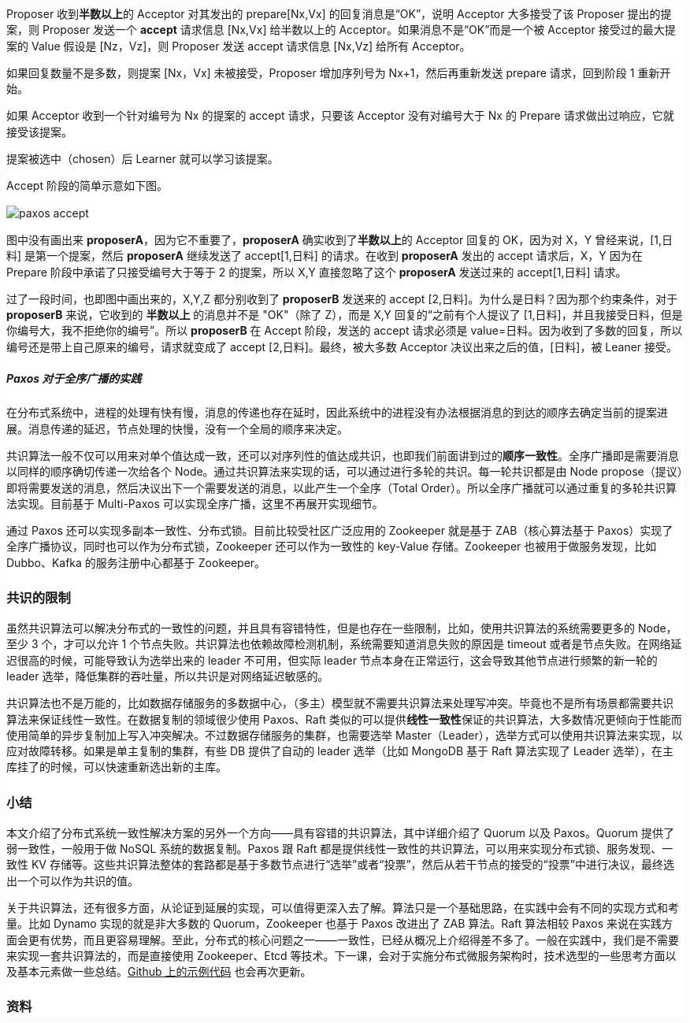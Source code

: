 Proposer 收到**半数以上**的 Acceptor 对其发出的 prepare[Nx,Vx] 的回复消息是“OK”，说明 Acceptor 大多接受了该 Proposer 提出的提案，则 Proposer 发送一个 **accept** 请求信息 [Nx,Vx] 给半数以上的 Acceptor。如果消息不是“OK”而是一个被 Acceptor 接受过的最大提案的 Value 假设是 [Nz，Vz]，则 Proposer 发送 accept 请求信息 [Nx,Vz] 给所有 Acceptor。

如果回复数量不是多数，则提案 [Nx，Vx] 未被接受，Proposer 增加序列号为 Nx+1，然后再重新发送 prepare 请求，回到阶段 1 重新开始。

如果 Acceptor 收到一个针对编号为 Nx 的提案的 accept 请求，只要该 Acceptor 没有对编号大于 Nx 的 Prepare 请求做出过响应，它就接受该提案。

提案被选中（chosen）后 Learner 就可以学习该提案。

Accept 阶段的简单示意如下图。

![paxos accept](https://images.gitbook.cn/35321440-9402-11e8-a025-23c52a34f278)

图中没有画出来 **proposerA**，因为它不重要了，**proposerA** 确实收到了**半数以上**的 Acceptor 回复的 OK，因为对 X，Y 曾经来说，[1,日料] 是第一个提案，然后 **proposerA** 继续发送了 accept[1,日料] 的请求。在收到 **proposerA** 发出的 accept 请求后，X，Y 因为在 Prepare 阶段中承诺了只接受编号大于等于 2 的提案，所以 X,Y 直接忽略了这个 **proposerA** 发送过来的 accept[1,日料] 请求。

过了一段时间，也即图中画出来的，X,Y,Z 都分别收到了 **proposerB** 发送来的 accept [2,日料]。为什么是日料？因为那个约束条件，对于 **proposerB** 来说，它收到的 **半数以上** 的消息并不是 "OK"（除了 Z），而是 X,Y 回复的“之前有个人提议了 [1,日料]，并且我接受日料，但是你编号大，我不拒绝你的编号”。所以 **proposerB** 在 Accept 阶段，发送的 accept 请求必须是 value=日料。因为收到了多数的回复，所以编号还是带上自己原来的编号，请求就变成了 accept [2,日料]。最终，被大多数 Acceptor 决议出来之后的值，[日料]，被 Leaner 接受。

##### **Paxos 对于全序广播的实践**

在分布式系统中，进程的处理有快有慢，消息的传递也存在延时，因此系统中的进程没有办法根据消息的到达的顺序去确定当前的提案进展。消息传递的延迟，节点处理的快慢，没有一个全局的顺序来决定。

共识算法一般不仅可以用来对单个值达成一致，还可以对序列性的值达成共识，也即我们前面讲到过的**顺序一致性**。全序广播即是需要消息以同样的顺序确切传递一次给各个 Node。通过共识算法来实现的话，可以通过进行多轮的共识。每一轮共识都是由 Node propose（提议）即将需要发送的消息，然后决议出下一个需要发送的消息，以此产生一个全序（Total Order）。所以全序广播就可以通过重复的多轮共识算法实现。目前基于 Multi-Paxos 可以实现全序广播，这里不再展开实现细节。

通过 Paxos 还可以实现多副本一致性、分布式锁。目前比较受社区广泛应用的 Zookeeper 就是基于 ZAB（核心算法基于 Paxos）实现了全序广播协议，同时也可以作为分布式锁，Zookeeper 还可以作为一致性的 key-Value 存储。Zookeeper 也被用于做服务发现，比如 Dubbo、Kafka 的服务注册中心都基于 Zookeeper。

### 共识的限制

虽然共识算法可以解决分布式的一致性的问题，并且具有容错特性，但是也存在一些限制，比如，使用共识算法的系统需要更多的 Node，至少 3 个，才可以允许 1 个节点失败。共识算法也依赖故障检测机制，系统需要知道消息失败的原因是 timeout 或者是节点失败。在网络延迟很高的时候，可能导致认为选举出来的 leader 不可用，但实际 leader 节点本身在正常运行，这会导致其他节点进行频繁的新一轮的 leader 选举，降低集群的吞吐量，所以共识是对网络延迟敏感的。

共识算法也不是万能的，比如数据存储服务的多数据中心，（多主）模型就不需要共识算法来处理写冲突。毕竟也不是所有场景都需要共识算法来保证线性一致性。在数据复制的领域很少使用 Paxos、Raft 类似的可以提供**线性一致性**保证的共识算法，大多数情况更倾向于性能而使用简单的异步复制加上写入冲突解决。不过数据存储服务的集群，也需要选举 Master（Leader），选举方式可以使用共识算法来实现，以应对故障转移。如果是单主复制的集群，有些 DB 提供了自动的 leader 选举（比如 MongoDB 基于 Raft 算法实现了 Leader 选举），在主库挂了的时候，可以快速重新选出新的主库。

### 小结

本文介绍了分布式系统一致性解决方案的另外一个方向——具有容错的共识算法，其中详细介绍了 Quorum 以及 Paxos。Quorum 提供了弱一致性，一般用于做 NoSQL 系统的数据复制。Paxos 跟 Raft 都是提供线性一致性的共识算法，可以用来实现分布式锁、服务发现、一致性 KV 存储等。这些共识算法整体的套路都是基于多数节点进行“选举”或者“投票”，然后从若干节点的接受的“投票”中进行决议，最终选出一个可以作为共识的值。

关于共识算法，还有很多方面，从论证到延展的实现，可以值得更深入去了解。算法只是一个基础思路，在实践中会有不同的实现方式和考量。比如 Dynamo 实现的就是非大多数的 Quorum，Zookeeper 也基于 Paxos 改进出了 ZAB 算法。Raft 算法相较 Paxos 来说在实践方面会更有优势，而且更容易理解。至此，分布式的核心问题之一——一致性，已经从概况上介绍得差不多了。一般在实践中，我们是不需要来实现一套共识算法的，而是直接使用 Zookeeper、Etcd 等技术。下一课，会对于实施分布式微服务架构时，技术选型的一些思考方面以及基本元素做一些总结。[Github 上的示例代码](https://github.com/lijingyao/) 也会再次更新。

### 资料
